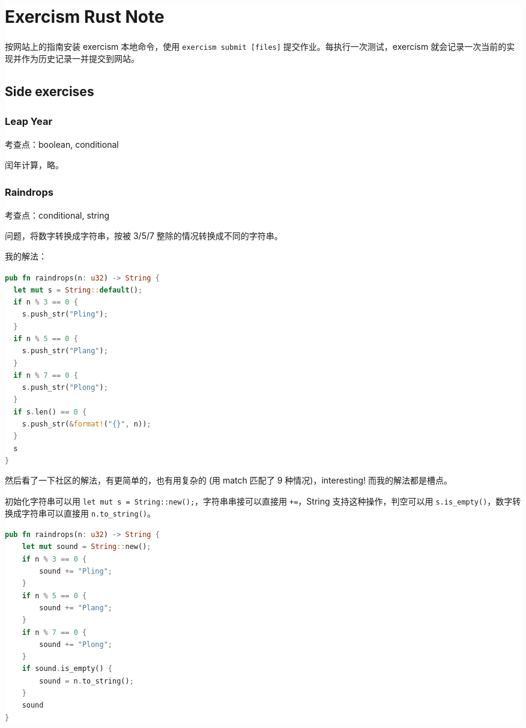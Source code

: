 # Exercism Rust Note

按网站上的指南安装 exercism 本地命令，使用 `exercism submit [files]` 提交作业。每执行一次测试，exercism 就会记录一次当前的实现并作为历史记录一并提交到网站。

## Side exercises

### Leap Year

考查点：boolean, conditional

闰年计算，略。

### Raindrops

考查点：conditional, string

问题，将数字转换成字符串，按被 3/5/7 整除的情况转换成不同的字符串。

我的解法：

```rust
pub fn raindrops(n: u32) -> String {
  let mut s = String::default();
  if n % 3 == 0 {
    s.push_str("Pling");
  }
  if n % 5 == 0 {
    s.push_str("Plang");
  }
  if n % 7 == 0 {
    s.push_str("Plong");
  }
  if s.len() == 0 {
    s.push_str(&format!("{}", n));
  }
  s
}
```

然后看了一下社区的解法，有更简单的，也有用复杂的 (用 match 匹配了 9 种情况)，interesting! 而我的解法都是槽点。

初始化字符串可以用 `let mut s = String::new();`，字符串串接可以直接用 `+=`，String 支持这种操作，判空可以用 `s.is_empty()`，数字转换成字符串可以直接用 `n.to_string()`。

```rust
pub fn raindrops(n: u32) -> String {
    let mut sound = String::new();
    if n % 3 == 0 {
        sound += "Pling";
    }
    if n % 5 == 0 {
        sound += "Plang";
    }
    if n % 7 == 0 {
        sound += "Plong";
    }
    if sound.is_empty() {
        sound = n.to_string();
    }
    sound
}
```
